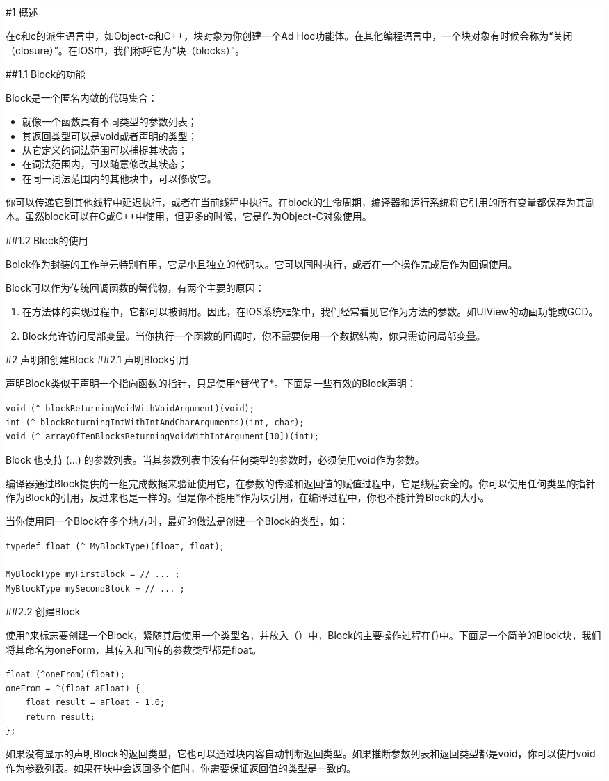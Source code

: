 
#1 概述

在c和c的派生语言中，如Object-c和C++，块对象为你创建一个Ad Hoc功能体。在其他编程语言中，一个块对象有时候会称为“关闭（closure）”。在IOS中，我们称呼它为“块（blocks）”。

##1.1 Block的功能

Block是一个匿名内敛的代码集合：

- 就像一个函数具有不同类型的参数列表； 
- 其返回类型可以是void或者声明的类型；
- 从它定义的词法范围可以捕捉其状态；
- 在词法范围内，可以随意修改其状态；
- 在同一词法范围内的其他块中，可以修改它。

你可以传递它到其他线程中延迟执行，或者在当前线程中执行。在block的生命周期，编译器和运行系统将它引用的所有变量都保存为其副本。虽然block可以在C或C++中使用，但更多的时候，它是作为Object-C对象使用。

##1.2 Block的使用

Bolck作为封装的工作单元特别有用，它是小且独立的代码块。它可以同时执行，或者在一个操作完成后作为回调使用。

Block可以作为传统回调函数的替代物，有两个主要的原因：

1. 在方法体的实现过程中，它都可以被调用。因此，在IOS系统框架中，我们经常看见它作为方法的参数。如UIView的动画功能或GCD。

2. Block允许访问局部变量。当你执行一个函数的回调时，你不需要使用一个数据结构，你只需访问局部变量。

#2 声明和创建Block
##2.1 声明Block引用

声明Block类似于声明一个指向函数的指针，只是使用^替代了*。下面是一些有效的Block声明：

```objc
void (^ blockReturningVoidWithVoidArgument)(void);
int (^ blockReturningIntWithIntAndCharArguments)(int, char);
void (^ arrayOfTenBlocksReturningVoidWithIntArgument[10])(int);
```

Block 也支持 (...) 的参数列表。当其参数列表中没有任何类型的参数时，必须使用void作为参数。

编译器通过Block提供的一组完成数据来验证使用它，在参数的传递和返回值的赋值过程中，它是线程安全的。你可以使用任何类型的指针作为Block的引用，反过来也是一样的。但是你不能用*作为块引用，在编译过程中，你也不能计算Block的大小。

当你使用同一个Block在多个地方时，最好的做法是创建一个Block的类型，如：

```objc
typedef float (^ MyBlockType)(float, float);

MyBlockType myFirstBlock = // ... ;
MyBlockType mySecondBlock = // ... ;
```

##2.2 创建Block

使用^来标志要创建一个Block，紧随其后使用一个类型名，并放入（）中，Block的主要操作过程在{}中。下面是一个简单的Block块，我们将其命名为oneForm，其传入和回传的参数类型都是float。

``` objc
float (^oneFrom)(float);
oneFrom = ^(float aFloat) {
	float result = aFloat - 1.0;
	return result;
};
```
如果没有显示的声明Block的返回类型，它也可以通过块内容自动判断返回类型。如果推断参数列表和返回类型都是void，你可以使用void作为参数列表。如果在块中会返回多个值时，你需要保证返回值的类型是一致的。
